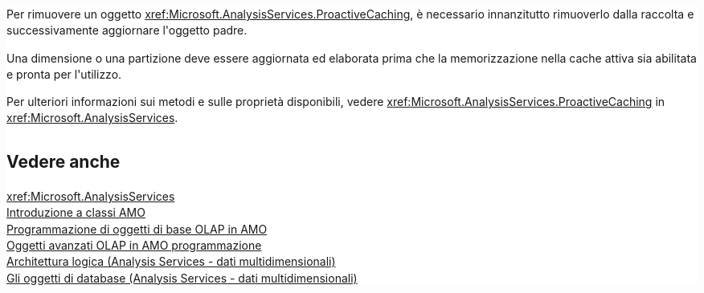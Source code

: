  Per rimuovere un oggetto <xref:Microsoft.AnalysisServices.ProactiveCaching>, è necessario innanzitutto rimuoverlo dalla raccolta e successivamente aggiornare l'oggetto padre.  
  
 Una dimensione o una partizione deve essere aggiornata ed elaborata prima che la memorizzazione nella cache attiva sia abilitata e pronta per l'utilizzo.  
  
 Per ulteriori informazioni sui metodi e sulle proprietà disponibili, vedere <xref:Microsoft.AnalysisServices.ProactiveCaching> in <xref:Microsoft.AnalysisServices>.  
  
## <a name="see-also"></a>Vedere anche  
 <xref:Microsoft.AnalysisServices>   
 [Introduzione a classi AMO](amo-classes-introduction.md)   
 [Programmazione di oggetti di base OLAP in AMO](programming-amo-olap-basic-objects.md)   
 [Oggetti avanzati OLAP in AMO programmazione](programming-amo-olap-advanced-objects.md)   
 [Architettura logica &#40;Analysis Services - dati multidimensionali&#41;](../olap-logical/understanding-microsoft-olap-logical-architecture.md)   
 [Gli oggetti di database &#40;Analysis Services - dati multidimensionali&#41;](../olap-logical/database-objects-analysis-services-multidimensional-data.md)  
  
  